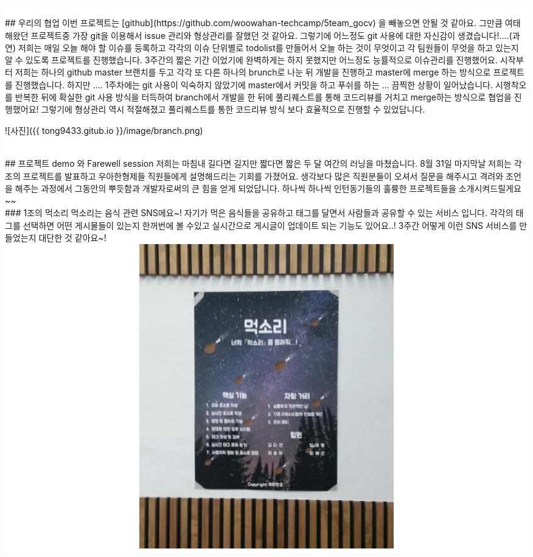 

<br>
## 우리의 협업
이번 프로젝트는 [github](https://github.com/woowahan-techcamp/5team_gocv) 을 빼놓으면 안될 것 같아요. 그만큼 여태 해왔던 프로젝트중 가장 git을 이용해서 issue 관리와
형상관리를 잘했던 것 같아요. 그렇기에 어느정도 git 사용에 대한 자신감이 생겼습니다!....(과연) 저희는 매일 오늘 해야 할 이슈를 등록하고 각각의 이슈 단위별로 todolist를 만들어서
오늘 하는 것이 무엇이고 각 팀원들이 무엇을 하고 있는지 알 수 있도록 프로젝트를 진행했습니다. 3주간의 짧은 기간 이었기에 완벽하게는 하지 못했지만 어느정도 능률적으로 이슈관리를 진행했어요.
시작부터 저희는 하나의 github master 브랜치를 두고 각각 또 다른 하나의 brunch로 나눈 뒤 개발을 진행하고 master에 merge 하는 방식으로
프로젝트를 진행했습니다. 하지만 .... 1주차에는 git 사용이 익숙하지 않았기에 master에서 커밋을 하고 푸쉬를 하는 ... 끔찍한 상황이 일어났습니다. 시행착오를 반복한 뒤에 확실한
git 사용 방식을 터득하여 branch에서 개발을 한 뒤에 풀리퀘스트를 통해 코드리뷰를 거치고 merge하는 방식으로 협업을 진행했어요! 그렇기에 형상관리 역시 적절해졌고
풀리퀘스트를 통한 코드리뷰 방식 보다 효율적으로 진행할 수 있었답니다.

![사진]({{ tong9433.gitub.io }}/image/branch.png)

<br>
## 프로젝트 demo 와 Farewell session
저희는 마침내 길다면 길지만 짧다면 짧은 두 달 여간의 러닝을 마쳤습니다. 8월 31일 마지막날 저희는 각 조의 프로젝트를 발표하고 우아한형제들 직원들에게 설명해드리는 기회를 가졌어요.
생각보다 많은 직원분들이 오셔서 질문을 해주시고 격려와 조언을 해주는 과정에서 그동안의 뿌듯함과 개발자로써의 큰 힘을 얻게 되었답니다. 하나씩 하나씩 인턴동기들의 훌륭한 프로젝트들을
소개시켜드릴게요~~

<br>
### 1조의 먹소리
먹소리는 음식 관련 SNS에요~! 자기가 먹은 음식들을 공유하고 태그를 달면서 사람들과 공유할 수 있는 서비스 입니다. 각각의 태그를 선택하면 어떤
게시물들이 있는지 한꺼번에 볼 수있고 실시간으로 게시글이 업데이트 되는 기능도 있어요..! 3주간 어떻게 이런 SNS 서비스를 만들었는지 대단한 것 같아요~!
<div style="text-align: center;"><img src="/image/final1.jpeg" style="width:700px; height:500px; display:inline-block"></div>
